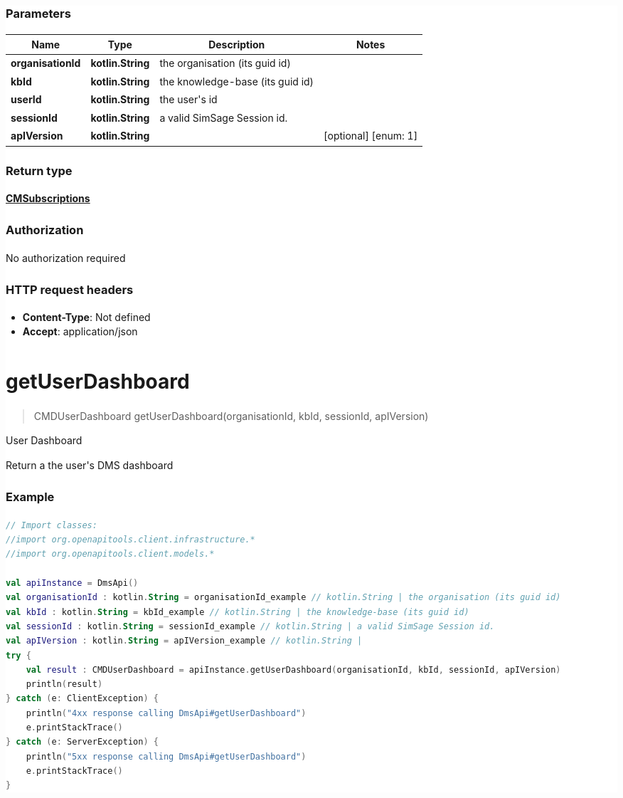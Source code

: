 ### Parameters

Name | Type | Description  | Notes
------------- | ------------- | ------------- | -------------
 **organisationId** | **kotlin.String**| the organisation (its guid id) |
 **kbId** | **kotlin.String**| the knowledge-base (its guid id) |
 **userId** | **kotlin.String**| the user&#39;s id |
 **sessionId** | **kotlin.String**| a valid SimSage Session id. |
 **apIVersion** | **kotlin.String**|  | [optional] [enum: 1]

### Return type

[**CMSubscriptions**](CMSubscriptions.md)

### Authorization

No authorization required

### HTTP request headers

 - **Content-Type**: Not defined
 - **Accept**: application/json

<a id="getUserDashboard"></a>
# **getUserDashboard**
> CMDUserDashboard getUserDashboard(organisationId, kbId, sessionId, apIVersion)

User Dashboard

Return a the user&#39;s DMS dashboard

### Example
```kotlin
// Import classes:
//import org.openapitools.client.infrastructure.*
//import org.openapitools.client.models.*

val apiInstance = DmsApi()
val organisationId : kotlin.String = organisationId_example // kotlin.String | the organisation (its guid id)
val kbId : kotlin.String = kbId_example // kotlin.String | the knowledge-base (its guid id)
val sessionId : kotlin.String = sessionId_example // kotlin.String | a valid SimSage Session id.
val apIVersion : kotlin.String = apIVersion_example // kotlin.String | 
try {
    val result : CMDUserDashboard = apiInstance.getUserDashboard(organisationId, kbId, sessionId, apIVersion)
    println(result)
} catch (e: ClientException) {
    println("4xx response calling DmsApi#getUserDashboard")
    e.printStackTrace()
} catch (e: ServerException) {
    println("5xx response calling DmsApi#getUserDashboard")
    e.printStackTrace()
}
```
